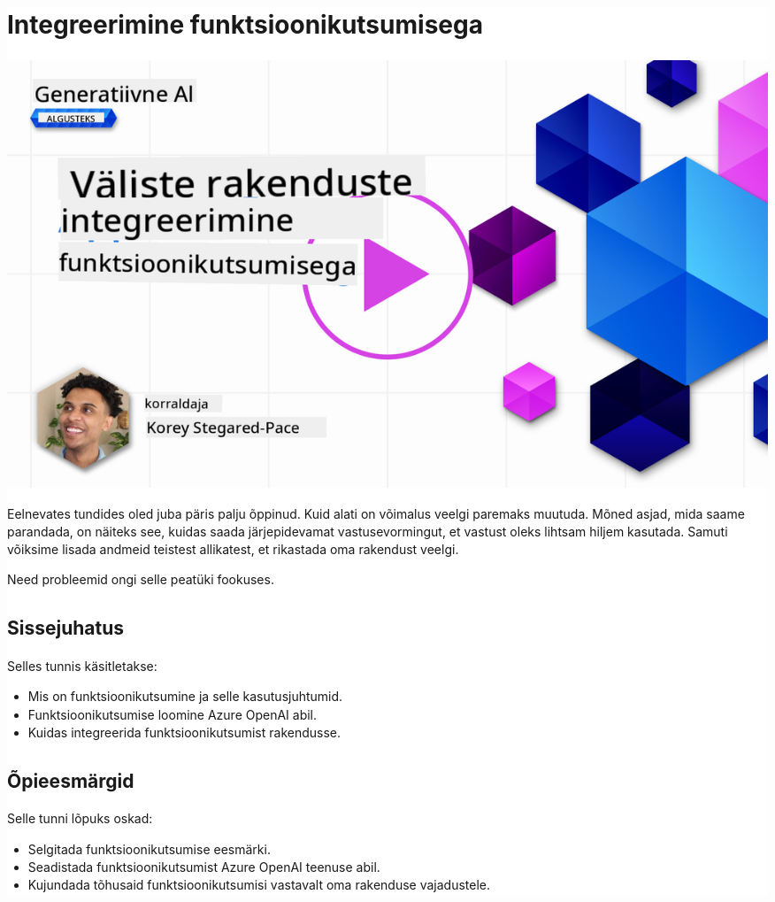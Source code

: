 
# Integreerimine funktsioonikutsumisega

[![Integreerimine funktsioonikutsumisega](../../../translated_images/11-lesson-banner.d78860d3e1f041e2c3426b1c052e1590738d2978db584a08efe1efbca299ed82.et.png)](https://aka.ms/gen-ai-lesson11-gh?WT.mc_id=academic-105485-koreyst)

Eelnevates tundides oled juba päris palju õppinud. Kuid alati on võimalus veelgi paremaks muutuda. Mõned asjad, mida saame parandada, on näiteks see, kuidas saada järjepidevamat vastusevormingut, et vastust oleks lihtsam hiljem kasutada. Samuti võiksime lisada andmeid teistest allikatest, et rikastada oma rakendust veelgi.

Need probleemid ongi selle peatüki fookuses.

## Sissejuhatus

Selles tunnis käsitletakse:

- Mis on funktsioonikutsumine ja selle kasutusjuhtumid.
- Funktsioonikutsumise loomine Azure OpenAI abil.
- Kuidas integreerida funktsioonikutsumist rakendusse.

## Õpieesmärgid

Selle tunni lõpuks oskad:

- Selgitada funktsioonikutsumise eesmärki.
- Seadistada funktsioonikutsumist Azure OpenAI teenuse abil.
- Kujundada tõhusaid funktsioonikutsumisi vastavalt oma rakenduse vajadustele.
